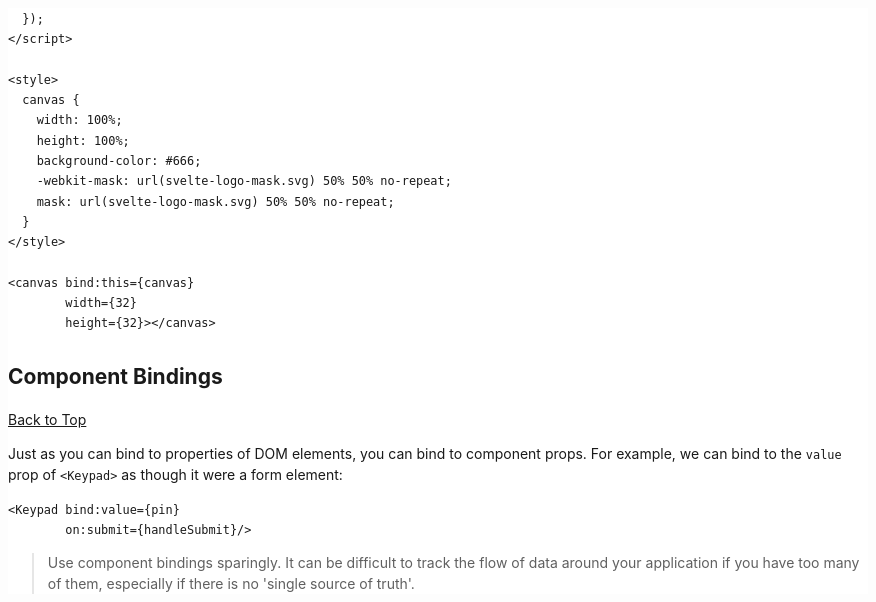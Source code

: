 ```svelte
  });
</script>

<style>
  canvas {
    width: 100%;
    height: 100%;
    background-color: #666;
    -webkit-mask: url(svelte-logo-mask.svg) 50% 50% no-repeat;
    mask: url(svelte-logo-mask.svg) 50% 50% no-repeat;
  }
</style>

<canvas bind:this={canvas}
        width={32}
        height={32}></canvas>
```

## Component Bindings
[Back to Top](#bindings)

Just as you can bind to properties of DOM elements, you can bind to component props. For example, we can bind to the `value` prop of `<Keypad>` as though it were a form element:

```svelte
<Keypad bind:value={pin}
        on:submit={handleSubmit}/>
```

> Use component bindings sparingly. It can be difficult to track the flow of data around your application if you have too many of them, especially if there is no 'single source of truth'.